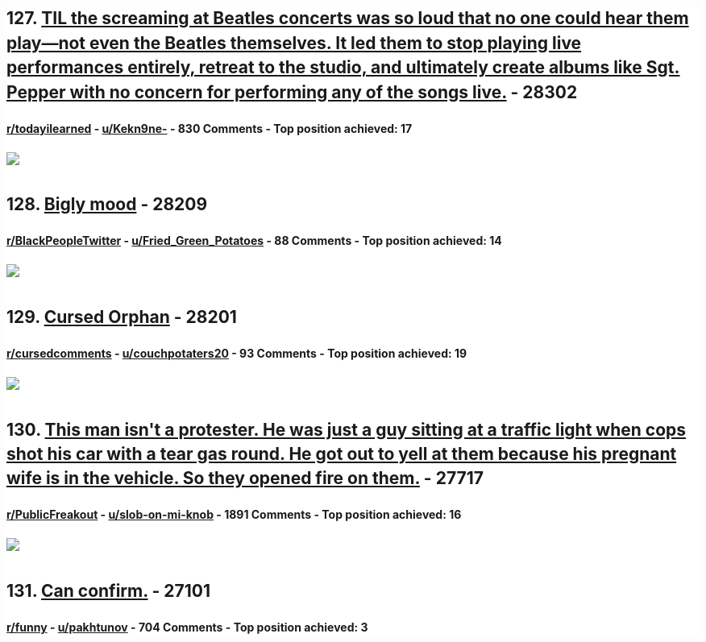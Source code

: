 ## 127. [TIL the screaming at Beatles concerts was so loud that no one could hear them play—not even the Beatles themselves. It led them to stop playing live performances entirely, retreat to the studio, and ultimately create albums like Sgt. Pepper with no concern for performing any of the songs live.](http://reddit.com/r/todayilearned/comments/gwe1k9/til_the_screaming_at_beatles_concerts_was_so_loud/) - 28302
#### [r/todayilearned](http://reddit.com/r/todayilearned) - [u/Kekn9ne-](http://reddit.com/u/Kekn9ne-) - 830 Comments - Top position achieved: 17

<a href="https://en.wikipedia.org/wiki/Beatlemania"><img src="https://b.thumbs.redditmedia.com/F4wMUSrqyfldRBbN6yik7LKxoquHppOo82DN0Hj7Otg.jpg"></img></a>

## 128. [Bigly mood](http://reddit.com/r/BlackPeopleTwitter/comments/gw8eup/bigly_mood/) - 28209
#### [r/BlackPeopleTwitter](http://reddit.com/r/BlackPeopleTwitter) - [u/Fried_Green_Potatoes](http://reddit.com/u/Fried_Green_Potatoes) - 88 Comments - Top position achieved: 14

<a href="https://i.redd.it/e9l0dm0h1t251.jpg"><img src="https://b.thumbs.redditmedia.com/zRCxCMI44fS7-OK_YHw1gYobARGmTTOwhu1mWpEmXOc.jpg"></img></a>

## 129. [Cursed Orphan](http://reddit.com/r/cursedcomments/comments/gwdzp6/cursed_orphan/) - 28201
#### [r/cursedcomments](http://reddit.com/r/cursedcomments) - [u/couchpotaters20](http://reddit.com/u/couchpotaters20) - 93 Comments - Top position achieved: 19

<a href="https://i.redd.it/b0ft8b4z1v251.jpg"><img src="https://b.thumbs.redditmedia.com/9ikO7hg-MZuUFIzDjnM0AdJbH76L_k3qt_YK3Eigc7Q.jpg"></img></a>

## 130. [This man isn't a protester. He was just a guy sitting at a traffic light when cops shot his car with a tear gas round. He got out to yell at them because his pregnant wife is in the vehicle. So they opened fire on them.](http://reddit.com/r/PublicFreakout/comments/gwq1zb/this_man_isnt_a_protester_he_was_just_a_guy/) - 27717
#### [r/PublicFreakout](http://reddit.com/r/PublicFreakout) - [u/slob-on-mi-knob](http://reddit.com/u/slob-on-mi-knob) - 1891 Comments - Top position achieved: 16

<a href="https://v.redd.it/1ch8vrn1iy251"><img src="https://b.thumbs.redditmedia.com/2h_rwHOQSzJZC7XKfZHo0MaTRDQheztb18gcNGtb-Zg.jpg"></img></a>

## 131. [Can confirm.](http://reddit.com/r/funny/comments/gwp5k2/can_confirm/) - 27101
#### [r/funny](http://reddit.com/r/funny) - [u/pakhtunov](http://reddit.com/u/pakhtunov) - 704 Comments - Top position achieved: 3
